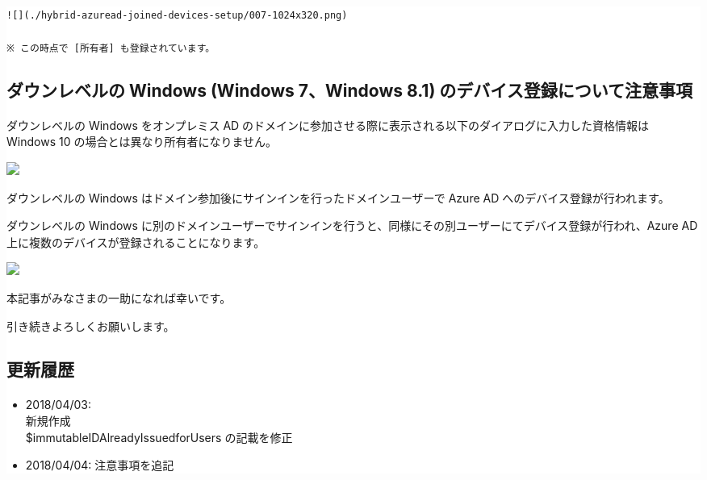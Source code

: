     ![](./hybrid-azuread-joined-devices-setup/007-1024x320.png)

    ※ この時点で [所有者] も登録されています。

## ダウンレベルの Windows (Windows 7、Windows 8.1) のデバイス登録について注意事項

ダウンレベルの Windows をオンプレミス AD のドメインに参加させる際に表示される以下のダイアログに入力した資格情報は Windows 10 の場合とは異なり所有者になりません。

![](./hybrid-azuread-joined-devices-setup/008.png)

ダウンレベルの Windows はドメイン参加後にサインインを行ったドメインユーザーで Azure AD へのデバイス登録が行われます。

ダウンレベルの Windows に別のドメインユーザーでサインインを行うと、同様にその別ユーザーにてデバイス登録が行われ、Azure AD 上に複数のデバイスが登録されることになります。

![](./hybrid-azuread-joined-devices-setup/009-1024x351.png)

本記事がみなさまの一助になれば幸いです。

引き続きよろしくお願いします。

## 更新履歴

- 2018/04/03:  
  新規作成  
  $immutableIDAlreadyIssuedforUsers の記載を修正

- 2018/04/04:
  注意事項を追記

